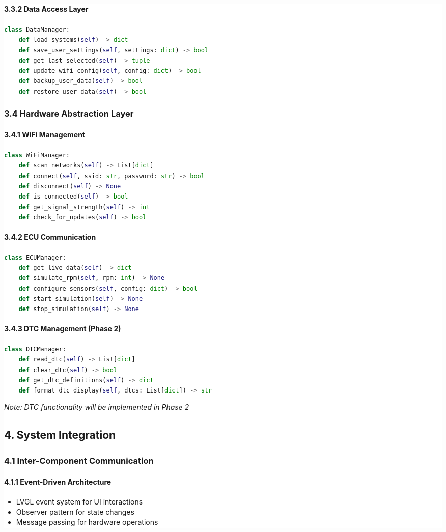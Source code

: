 ```json
```

#### 3.3.2 Data Access Layer
```python
class DataManager:
    def load_systems(self) -> dict
    def save_user_settings(self, settings: dict) -> bool
    def get_last_selected(self) -> tuple
    def update_wifi_config(self, config: dict) -> bool
    def backup_user_data(self) -> bool
    def restore_user_data(self) -> bool
```

### 3.4 Hardware Abstraction Layer

#### 3.4.1 WiFi Management
```python
class WiFiManager:
    def scan_networks(self) -> List[dict]
    def connect(self, ssid: str, password: str) -> bool
    def disconnect(self) -> None
    def is_connected(self) -> bool
    def get_signal_strength(self) -> int
    def check_for_updates(self) -> bool
```

#### 3.4.2 ECU Communication
```python
class ECUManager:
    def get_live_data(self) -> dict
    def simulate_rpm(self, rpm: int) -> None
    def configure_sensors(self, config: dict) -> bool
    def start_simulation(self) -> None
    def stop_simulation(self) -> None
```

#### 3.4.3 DTC Management (Phase 2)
```python
class DTCManager:
    def read_dtc(self) -> List[dict]
    def clear_dtc(self) -> bool
    def get_dtc_definitions(self) -> dict
    def format_dtc_display(self, dtcs: List[dict]) -> str
```
*Note: DTC functionality will be implemented in Phase 2*

## 4. System Integration

### 4.1 Inter-Component Communication

#### 4.1.1 Event-Driven Architecture
- LVGL event system for UI interactions
- Observer pattern for state changes
- Message passing for hardware operations
